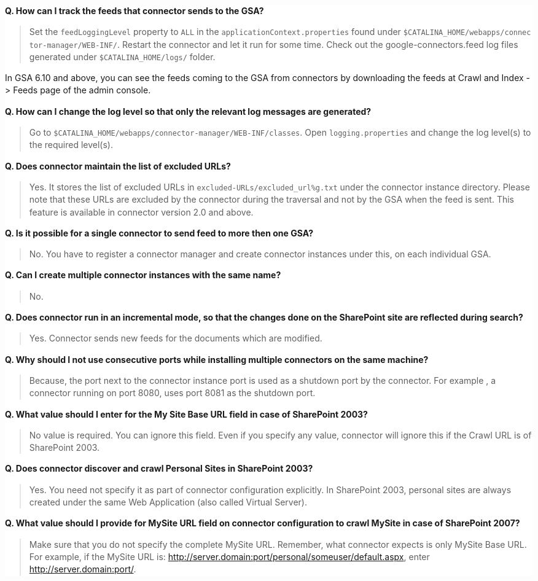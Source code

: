 **Q. How can I track the feeds that connector sends to the GSA?**

> Set the `feedLoggingLevel` property to `ALL` in the `applicationContext.properties` found under `$CATALINA_HOME/webapps/connector-manager/WEB-INF/`. Restart the connector and let it run for some time. Check out the google-connectors.feed log files generated under `$CATALINA_HOME/logs/` folder.

In GSA 6.10 and above, you can see the feeds coming to the GSA from connectors by downloading the feeds at Crawl and Index -> Feeds page of the admin console.

**Q. How can I change the log level so that only the relevant log messages are generated?**

> Go to `$CATALINA_HOME/webapps/connector-manager/WEB-INF/classes`. Open `logging.properties` and change the log level(s) to the required level(s).


**Q. Does connector maintain the list of excluded URLs?**

> Yes. It stores the list of excluded URLs in `excluded-URLs/excluded_url%g.txt` under the connector instance directory. Please note that these URLs are excluded by the connector during the traversal and not by the GSA when the feed is sent.
This feature is available in connector version 2.0 and above.


**Q. Is it possible for a single connector to send feed to more then one GSA?**

> No. You have to register a connector manager and create connector instances under this, on each individual GSA.


**Q. Can I create multiple connector instances with the same name?**

> No.


**Q. Does connector run in an incremental mode, so that the changes done on the SharePoint site are reflected during search?**

> Yes. Connector sends new feeds for the documents which are modified.


**Q. Why should I not use consecutive ports while installing multiple connectors on the same machine?**

> Because, the port next to the connector instance port is used as a shutdown port by the connector. For example , a connector running on port 8080, uses port 8081 as the shutdown port.


**Q. What value should I enter for the My Site Base URL field in case of SharePoint 2003?**

> No value is required. You can ignore this field. Even if you specify any value, connector will ignore this if the Crawl URL is of SharePoint 2003.


**Q. Does connector discover and crawl Personal Sites in SharePoint 2003?**

> Yes. You need not specify it as part of connector configuration explicitly. In SharePoint 2003, personal sites are always created under the same Web Application (also called Virtual Server).


**Q. What value should I provide for MySite URL field on connector configuration to crawl MySite in case of SharePoint 2007?**

> Make sure that you do not specify the complete MySite URL. Remember, what connector expects is only MySite Base URL. For example, if the MySite URL is: http://server.domain:port/personal/someuser/default.aspx, enter http://server.domain:port/.

